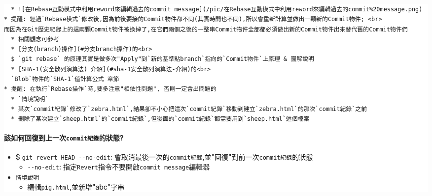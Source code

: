       * ![在Rebase互動模式中利用reword來編輯過去的commit message](/pic/在Rebase互動模式中利用reword來編輯過去的commit%20message.png)
    * 提醒: 經過`Rebase模式`修改後,因為前後要接的Commit物件都不同(其實時間也不同),所以會重新計算並做出一顆新的Commit物件; <br>
    而因為在Git歷史紀錄上的這兩顆Commit物件被換掉了,在它們兩個之後的一整串Commit物件全部都必須做出新的Commit物件出來替代舊的Commit物件們
      * 相關觀念可參考
      * [分支(branch)操作](#分支branch操作)的<br>
      $ `git rebase` 的原理其實是做多次"Apply"到`新的基準點branch`指向的`Commit物件`上原理 & 圖解說明
      * [SHA-1(安全散列演算法) 介紹](#sha-1安全散列演算法-介紹)的<br>
      `Blob`物件的`SHA-1`值計算公式 章節
    * 提醒: 在執行`Rebase操作`時,要多注意"相依性問題", 否則一定會出問題的
      * `情境說明`
      * 某次`commit紀錄`修改了`zebra.html`,結果卻不小心把這次`commit紀錄`移動到建立`zebra.html`的那次`commit紀錄`之前
      * 刪除了某次建立`sheep.html`的`commit紀錄`,但後面的`commit紀錄`都需要用到`sheep.html`這個檔案
#### 該如何回復到上一次`commit紀錄`的狀態?
  + $ `git revert HEAD --no-edit`: 會取消最後一次的`commit紀錄`,並"回復"到前一次`commit紀錄`的狀態
    * `--no-edit`: 指定`Revert`指令不要開啟`commit message`編輯器
  + `情境說明`
    * 編輯`pig.html`,並新增"abc"字串